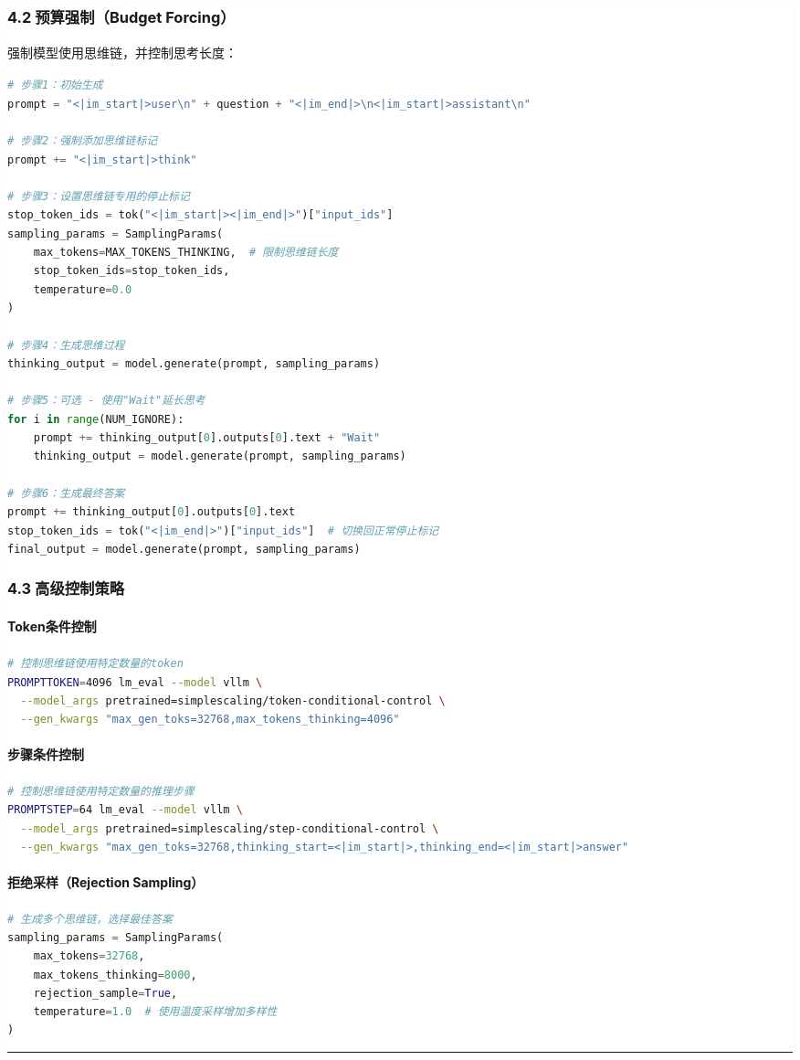 ### 4.2 预算强制（Budget Forcing）

强制模型使用思维链，并控制思考长度：

```python
# 步骤1：初始生成
prompt = "<|im_start|>user\n" + question + "<|im_end|>\n<|im_start|>assistant\n"

# 步骤2：强制添加思维链标记
prompt += "<|im_start|>think"

# 步骤3：设置思维链专用的停止标记
stop_token_ids = tok("<|im_start|><|im_end|>")["input_ids"]
sampling_params = SamplingParams(
    max_tokens=MAX_TOKENS_THINKING,  # 限制思维链长度
    stop_token_ids=stop_token_ids,
    temperature=0.0
)

# 步骤4：生成思维过程
thinking_output = model.generate(prompt, sampling_params)

# 步骤5：可选 - 使用"Wait"延长思考
for i in range(NUM_IGNORE):
    prompt += thinking_output[0].outputs[0].text + "Wait"
    thinking_output = model.generate(prompt, sampling_params)

# 步骤6：生成最终答案
prompt += thinking_output[0].outputs[0].text
stop_token_ids = tok("<|im_end|>")["input_ids"]  # 切换回正常停止标记
final_output = model.generate(prompt, sampling_params)
```

### 4.3 高级控制策略

#### Token条件控制
```bash
# 控制思维链使用特定数量的token
PROMPTTOKEN=4096 lm_eval --model vllm \
  --model_args pretrained=simplescaling/token-conditional-control \
  --gen_kwargs "max_gen_toks=32768,max_tokens_thinking=4096"
```

#### 步骤条件控制
```bash
# 控制思维链使用特定数量的推理步骤
PROMPTSTEP=64 lm_eval --model vllm \
  --model_args pretrained=simplescaling/step-conditional-control \
  --gen_kwargs "max_gen_toks=32768,thinking_start=<|im_start|>,thinking_end=<|im_start|>answer"
```

#### 拒绝采样（Rejection Sampling）
```python
# 生成多个思维链，选择最佳答案
sampling_params = SamplingParams(
    max_tokens=32768,
    max_tokens_thinking=8000,
    rejection_sample=True,
    temperature=1.0  # 使用温度采样增加多样性
)
```

---